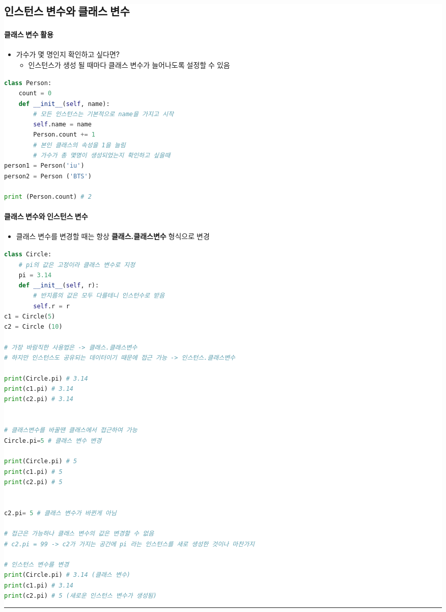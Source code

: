## 인스턴스 변수와 클래스 변수


#### 클래스 변수 활용
- 가수가 몇 명인지 확인하고 싶다면?
  - 인스턴스가 생성 될 때마다 클래스 변수가 늘어나도록 설정할 수 있음
```py
class Person:
    count = 0
    def __init__(self, name):
        # 모든 인스턴스는 기본적으로 name을 가지고 시작
        self.name = name
        Person.count += 1
        # 본인 클래스의 속성을 1을 늘림
        # 가수가 총 몇명이 생성되었는지 확인하고 싶을때
person1 = Person('iu')
person2 = Person ('BTS')

print (Person.count) # 2
```
#### 클래스 변수와 인스턴스 변수
- 클래스 변수를 변경할 때는 항상 **클래스.클래스변수** 형식으로 변경

```py
class Circle:
    # pi의 값은 고정이라 클래스 변수로 지정
    pi = 3.14
    def __init__(self, r):
        # 반지름의 값은 모두 다를테니 인스턴수로 받음
        self.r = r
c1 = Circle(5)
c2 = Circle (10)

# 가장 바람직한 사용법은 -> 클래스.클래스변수
# 하지만 인스턴스도 공유되는 데이터이기 때문에 접근 가능 -> 인스턴스.클래스변수

print(Circle.pi) # 3.14
print(c1.pi) # 3.14
print(c2.pi) # 3.14


# 클래스변수를 바꿀땐 클래스에서 접근하여 가능
Circle.pi=5 # 클래스 변수 변경

print(Circle.pi) # 5
print(c1.pi) # 5
print(c2.pi) # 5


c2.pi= 5 # 클래스 변수가 바뀐게 아님

# 접근은 가능하나 클래스 변수의 값은 변경할 수 없음
# c2.pi = 99 -> c2가 가지는 공간에 pi 라는 인스턴스를 새로 생성한 것이나 마찬가지

# 인스턴스 변수를 변경
print(Circle.pi) # 3.14 (클래스 변수)
print(c1.pi) # 3.14
print(c2.pi) # 5 (새로운 인스턴스 변수가 생성됨)

```

---